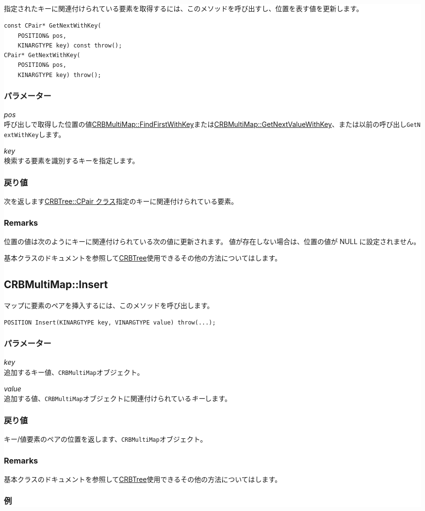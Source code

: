 指定されたキーに関連付けられている要素を取得するには、このメソッドを呼び出すし、位置を表す値を更新します。

```
const CPair* GetNextWithKey(
    POSITION& pos,
    KINARGTYPE key) const throw();
CPair* GetNextWithKey(
    POSITION& pos,
    KINARGTYPE key) throw();
```

### <a name="parameters"></a>パラメーター

*pos*<br/>
呼び出しで取得した位置の値[CRBMultiMap::FindFirstWithKey](#findfirstwithkey)または[CRBMultiMap::GetNextValueWithKey](#getnextvaluewithkey)、または以前の呼び出し`GetNextWithKey`します。

*key*<br/>
検索する要素を識別するキーを指定します。

### <a name="return-value"></a>戻り値

次を返します[CRBTree::CPair クラス](crbtree-class.md#cpair_class)指定のキーに関連付けられている要素。

### <a name="remarks"></a>Remarks

位置の値は次のようにキーに関連付けられている次の値に更新されます。 値が存在しない場合は、位置の値が NULL に設定されません。

基本クラスのドキュメントを参照して[CRBTree](../../atl/reference/crbtree-class.md)使用できるその他の方法についてはします。

##  <a name="insert"></a>  CRBMultiMap::Insert

マップに要素のペアを挿入するには、このメソッドを呼び出します。

```
POSITION Insert(KINARGTYPE key, VINARGTYPE value) throw(...);
```

### <a name="parameters"></a>パラメーター

*key*<br/>
追加するキー値、`CRBMultiMap`オブジェクト。

*value*<br/>
追加する値、`CRBMultiMap`オブジェクトに関連付けられている*キー*します。

### <a name="return-value"></a>戻り値

キー/値要素のペアの位置を返します、`CRBMultiMap`オブジェクト。

### <a name="remarks"></a>Remarks

基本クラスのドキュメントを参照して[CRBTree](../../atl/reference/crbtree-class.md)使用できるその他の方法についてはします。

### <a name="example"></a>例
